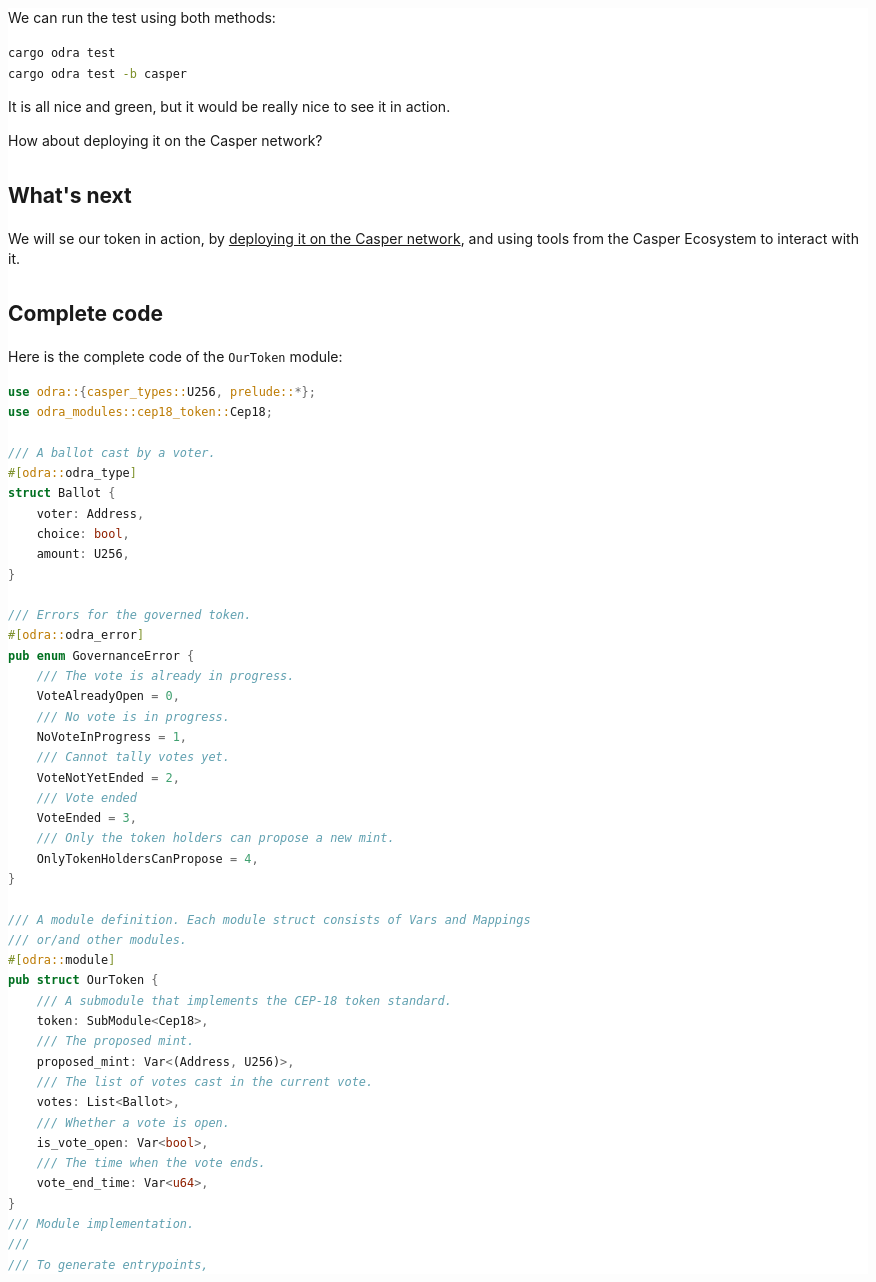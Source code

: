 
We can run the test using both methods:

```bash
cargo odra test
cargo odra test -b casper
```

It is all nice and green, but it would be really nice to see it in action.

How about deploying it on the Casper network?

## What's next

We will se our token in action, by [deploying it on the Casper network](deploying-on-casper),
and using tools from the Casper Ecosystem to interact with it.

## Complete code

Here is the complete code of the `OurToken` module:

```rust showLineNumbers title="src/token.rs"
use odra::{casper_types::U256, prelude::*};
use odra_modules::cep18_token::Cep18;

/// A ballot cast by a voter.
#[odra::odra_type]
struct Ballot {
    voter: Address,
    choice: bool,
    amount: U256,
}

/// Errors for the governed token.
#[odra::odra_error]
pub enum GovernanceError {
    /// The vote is already in progress.
    VoteAlreadyOpen = 0,
    /// No vote is in progress.
    NoVoteInProgress = 1,
    /// Cannot tally votes yet.
    VoteNotYetEnded = 2,
    /// Vote ended
    VoteEnded = 3,
    /// Only the token holders can propose a new mint.
    OnlyTokenHoldersCanPropose = 4,
}

/// A module definition. Each module struct consists of Vars and Mappings
/// or/and other modules.
#[odra::module]
pub struct OurToken {
    /// A submodule that implements the CEP-18 token standard.
    token: SubModule<Cep18>,
    /// The proposed mint.
    proposed_mint: Var<(Address, U256)>,
    /// The list of votes cast in the current vote.
    votes: List<Ballot>,
    /// Whether a vote is open.
    is_vote_open: Var<bool>,
    /// The time when the vote ends.
    vote_end_time: Var<u64>,
}
/// Module implementation.
///
/// To generate entrypoints,
```